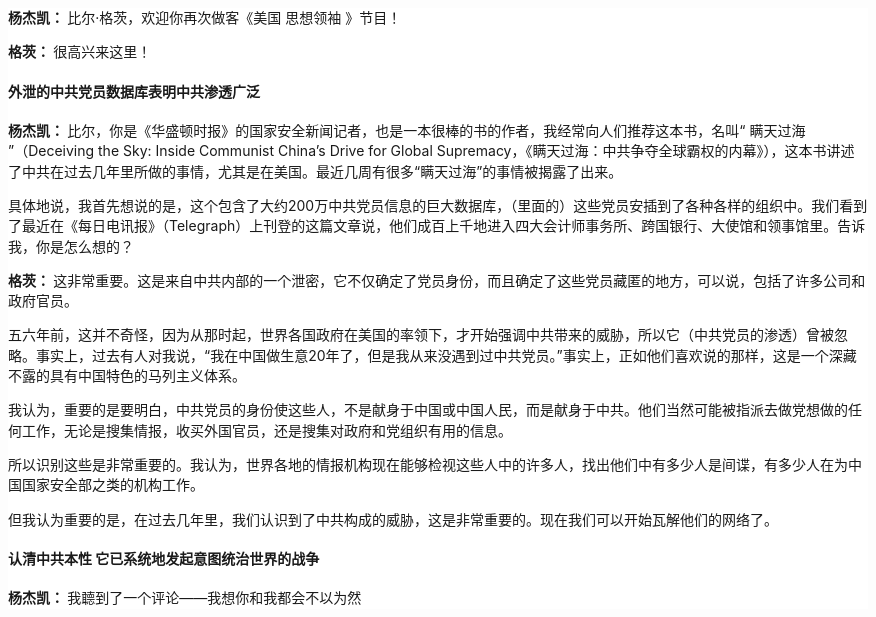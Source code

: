 </p>
<p>
 <center>
 </center>
 <strong>
  杨杰凯：
 </strong>
 比尔·格茨，欢迎你再次做客《美国
 <ok href="https://www.epochtimes.com/gb/tag/%E6%80%9D%E6%83%B3%E9%A2%86%E8%A2%96.html">
  思想领袖
 </ok>
 》节目！
</p>
<p>
 <strong>
  格茨：
 </strong>
 很高兴来这里！
</p>
<h4>
 外泄的中共党员数据库表明中共渗透广泛
</h4>
<p>
 <strong>
  杨杰凯：
 </strong>
 比尔，你是《华盛顿时报》的国家安全新闻记者，也是一本很棒的书的作者，我经常向人们推荐这本书，名叫“
 <ok href="https://www.epochtimes.com/gb/tag/%E7%9E%92%E5%A4%A9%E8%BF%87%E6%B5%B7.html">
  瞒天过海
 </ok>
 ”（Deceiving the Sky: Inside Communist China’s Drive for Global Supremacy，《瞒天过海：中共争夺全球霸权的内幕》），这本书讲述了中共在过去几年里所做的事情，尤其是在美国。最近几周有很多“瞒天过海”的事情被揭露了出来。
</p>
<p>
 具体地说，我首先想说的是，这个包含了大约200万中共党员信息的巨大数据库，（里面的）这些党员安插到了各种各样的组织中。我们看到了最近在《每日电讯报》（Telegraph）上刊登的这篇文章说，他们成百上千地进入四大会计师事务所、跨国银行、大使馆和领事馆里。告诉我，你是怎么想的？
</p>
<p>
 <strong>
  格茨：
 </strong>
 这非常重要。这是来自中共内部的一个泄密，它不仅确定了党员身份，而且确定了这些党员藏匿的地方，可以说，包括了许多公司和政府官员。
</p>
<p>
 五六年前，这并不奇怪，因为从那时起，世界各国政府在美国的率领下，才开始强调中共带来的威胁，所以它（中共党员的渗透）曾被忽略。事实上，过去有人对我说，“我在中国做生意20年了，但是我从来没遇到过中共党员。”事实上，正如他们喜欢说的那样，这是一个深藏不露的具有中国特色的马列主义体系。
</p>
<p>
 我认为，重要的是要明白，中共党员的身份使这些人，不是献身于中国或中国人民，而是献身于中共。他们当然可能被指派去做党想做的任何工作，无论是搜集情报，收买外国官员，还是搜集对政府和党组织有用的信息。
</p>
<p>
 所以识别这些是非常重要的。我认为，世界各地的情报机构现在能够检视这些人中的许多人，找出他们中有多少人是间谍，有多少人在为中国国家安全部之类的机构工作。
</p>
<p>
 但我认为重要的是，在过去几年里，我们认识到了中共构成的威胁，这是非常重要的。现在我们可以开始瓦解他们的网络了。
</p>
<h4>
 认清中共本性 它已系统地发起意图统治世界的战争
</h4>
<p>
 <strong>
  杨杰凯：
 </strong>
 我聼到了一个评论——我想你和我都会不以为然